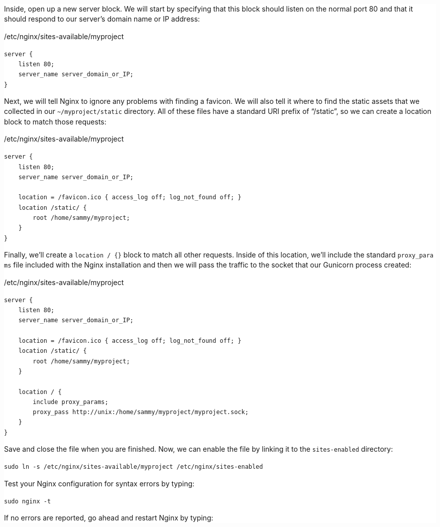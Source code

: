 Inside, open up a new server block. We will start by specifying that this block should listen on the normal port 80 and that it should respond to our server’s domain name or IP address:

/etc/nginx/sites-available/myproject

    server {
        listen 80;
        server_name server_domain_or_IP;
    }

Next, we will tell Nginx to ignore any problems with finding a favicon. We will also tell it where to find the static assets that we collected in our `~/myproject/static` directory. All of these files have a standard URI prefix of “/static”, so we can create a location block to match those requests:

/etc/nginx/sites-available/myproject

    server {
        listen 80;
        server_name server_domain_or_IP;
    
        location = /favicon.ico { access_log off; log_not_found off; }
        location /static/ {
            root /home/sammy/myproject;
        }
    }

Finally, we’ll create a `location / {}` block to match all other requests. Inside of this location, we’ll include the standard `proxy_params` file included with the Nginx installation and then we will pass the traffic to the socket that our Gunicorn process created:

/etc/nginx/sites-available/myproject

    server {
        listen 80;
        server_name server_domain_or_IP;
    
        location = /favicon.ico { access_log off; log_not_found off; }
        location /static/ {
            root /home/sammy/myproject;
        }
    
        location / {
            include proxy_params;
            proxy_pass http://unix:/home/sammy/myproject/myproject.sock;
        }
    }

Save and close the file when you are finished. Now, we can enable the file by linking it to the `sites-enabled` directory:

    sudo ln -s /etc/nginx/sites-available/myproject /etc/nginx/sites-enabled

Test your Nginx configuration for syntax errors by typing:

    sudo nginx -t

If no errors are reported, go ahead and restart Nginx by typing:
